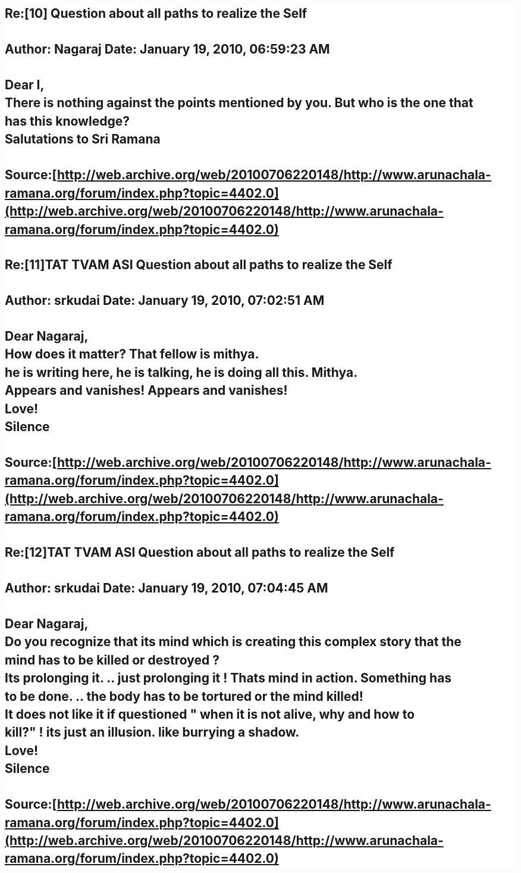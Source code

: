 
## Re:[10] Question about all paths to realize the Self  
Author: Nagaraj             Date: January 19, 2010, 06:59:23 AM  
---  
Dear I,   
There is nothing against the points mentioned by you. But who is the one that  
has this knowledge?   
Salutations to Sri Ramana
 ---  
Source:[http://web.archive.org/web/20100706220148/http://www.arunachala-ramana.org/forum/index.php?topic=4402.0](http://web.archive.org/web/20100706220148/http://www.arunachala-ramana.org/forum/index.php?topic=4402.0)   
---  

## Re:[11]TAT TVAM ASI  Question about all paths to realize the Self  
Author: srkudai             Date: January 19, 2010, 07:02:51 AM  
---  
Dear Nagaraj,   
How does it matter? That fellow is mithya.   
he is writing here, he is talking, he is doing all this. Mithya.   
Appears and vanishes! Appears and vanishes!   
Love!   
Silence
 ---  
Source:[http://web.archive.org/web/20100706220148/http://www.arunachala-ramana.org/forum/index.php?topic=4402.0](http://web.archive.org/web/20100706220148/http://www.arunachala-ramana.org/forum/index.php?topic=4402.0)   
---  

## Re:[12]TAT TVAM ASI  Question about all paths to realize the Self  
Author: srkudai             Date: January 19, 2010, 07:04:45 AM  
---  
Dear Nagaraj,   
Do you recognize that its mind which is creating this complex story that the  
mind has to be killed or destroyed ?   
Its prolonging it. .. just prolonging it ! Thats mind in action. Something has  
to be done. .. the body has to be tortured or the mind killed!   
It does not like it if questioned " when it is not alive, why and how to  
kill?" ! its just an illusion. like burrying a shadow.   
Love!   
Silence
 ---  
Source:[http://web.archive.org/web/20100706220148/http://www.arunachala-ramana.org/forum/index.php?topic=4402.0](http://web.archive.org/web/20100706220148/http://www.arunachala-ramana.org/forum/index.php?topic=4402.0)   
---  
